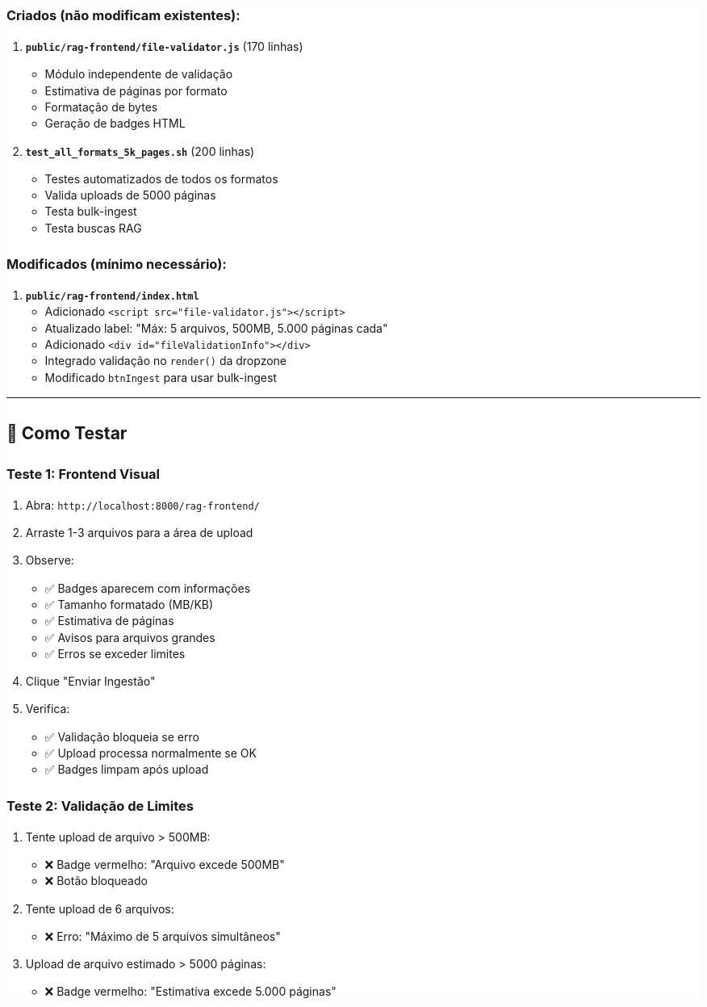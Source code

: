 ### **Criados (não modificam existentes):**
1. **`public/rag-frontend/file-validator.js`** (170 linhas)
   - Módulo independente de validação
   - Estimativa de páginas por formato
   - Formatação de bytes
   - Geração de badges HTML

2. **`test_all_formats_5k_pages.sh`** (200 linhas)
   - Testes automatizados de todos os formatos
   - Valida uploads de 5000 páginas
   - Testa bulk-ingest
   - Testa buscas RAG

### **Modificados (mínimo necessário):**
1. **`public/rag-frontend/index.html`**
   - Adicionado `<script src="file-validator.js"></script>`
   - Atualizado label: "Máx: 5 arquivos, 500MB, 5.000 páginas cada"
   - Adicionado `<div id="fileValidationInfo"></div>`
   - Integrado validação no `render()` da dropzone
   - Modificado `btnIngest` para usar bulk-ingest

---

## 🧪 **Como Testar**

### **Teste 1: Frontend Visual**
1. Abra: `http://localhost:8000/rag-frontend/`
2. Arraste 1-3 arquivos para a área de upload
3. Observe:
   - ✅ Badges aparecem com informações
   - ✅ Tamanho formatado (MB/KB)
   - ✅ Estimativa de páginas
   - ✅ Avisos para arquivos grandes
   - ✅ Erros se exceder limites

4. Clique "Enviar Ingestão"
5. Verifica:
   - ✅ Validação bloqueia se erro
   - ✅ Upload processa normalmente se OK
   - ✅ Badges limpam após upload

### **Teste 2: Validação de Limites**
1. Tente upload de arquivo > 500MB:
   - ❌ Badge vermelho: "Arquivo excede 500MB"
   - ❌ Botão bloqueado

2. Tente upload de 6 arquivos:
   - ❌ Erro: "Máximo de 5 arquivos simultâneos"

3. Upload de arquivo estimado > 5000 páginas:
   - ❌ Badge vermelho: "Estimativa excede 5.000 páginas"
